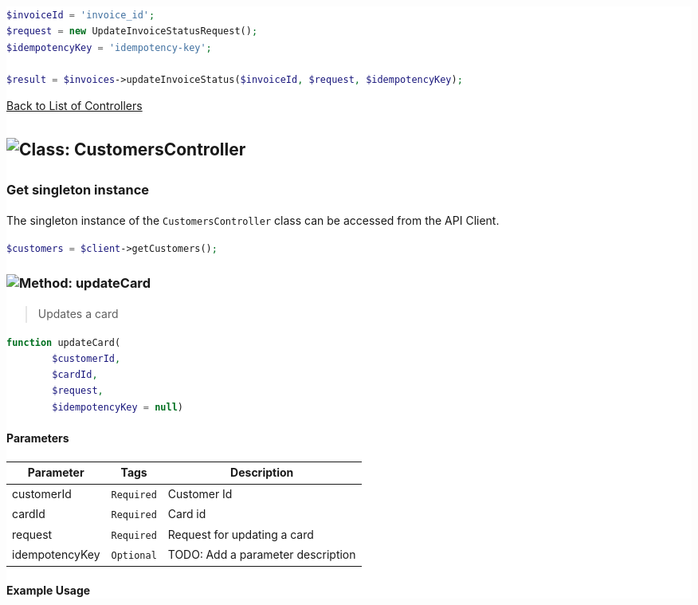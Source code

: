```php
$invoiceId = 'invoice_id';
$request = new UpdateInvoiceStatusRequest();
$idempotencyKey = 'idempotency-key';

$result = $invoices->updateInvoiceStatus($invoiceId, $request, $idempotencyKey);

```


[Back to List of Controllers](#list_of_controllers)

## <a name="customers_controller"></a>![Class: ](https://apidocs.io/img/class.png ".CustomersController") CustomersController

### Get singleton instance

The singleton instance of the ``` CustomersController ``` class can be accessed from the API Client.

```php
$customers = $client->getCustomers();
```

### <a name="update_card"></a>![Method: ](https://apidocs.io/img/method.png ".CustomersController.updateCard") updateCard

> Updates a card


```php
function updateCard(
        $customerId,
        $cardId,
        $request,
        $idempotencyKey = null)
```

#### Parameters

| Parameter | Tags | Description |
|-----------|------|-------------|
| customerId |  ``` Required ```  | Customer Id |
| cardId |  ``` Required ```  | Card id |
| request |  ``` Required ```  | Request for updating a card |
| idempotencyKey |  ``` Optional ```  | TODO: Add a parameter description |



#### Example Usage
